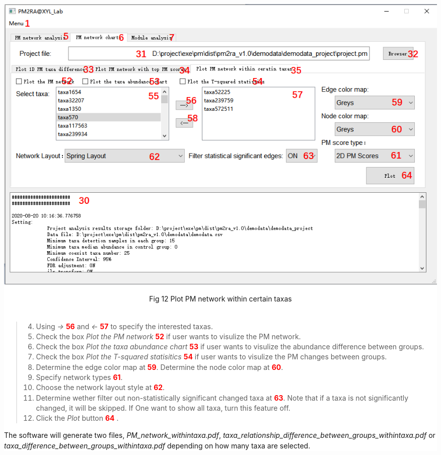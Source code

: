 ![fig12](md_source/fig12.png)
</center>
<center>Fig 12 Plot PM network within certain taxas</center>  
<br />

> 4.    Using *->* **<font color=red>56</font>** and *<-* **<font color=red>57</font>** to specify the interested taxas. 
> 5.    Check the box *Plot the PM network* **<font color=red>52</font>** if user wants to visulize the PM network.
> 6.    Check the box *Plot the taxa abundance chart* **<font color=red>53</font>** if user wants to visulize the abundance difference between groups.
> 7.    Check the box *Plot the T-squared statisitics* **<font color=red>54</font>** if user wants to visulize the PM changes between groups.
> 8.    Determine the edge color map at **<font color=red>59</font>**. Determine the node color map at **<font color=red>60</font>**. 
> 9.    Specify network types **<font color=red>61</font>**. 
> 10.   Choose the network layout style at **<font color=red>62</font>**.
> 11.    Determine wether filter out non-statistically significant changed taxa at **<font color=red>63</font>**. Note that if a taxa is not significantly changed, it will be skipped. If One want to show all taxa, turn this feature off.
> 12.    Click the *Plot* button **<font color=red>64</font>** .

The software will generate two files, *PM_network_withintaxa.pdf*, *taxa_relationship_difference_between_groups_withintaxa.pdf* or *taxa_difference_between_groups_withintaxa.pdf* depending on how many taxa are selected.
